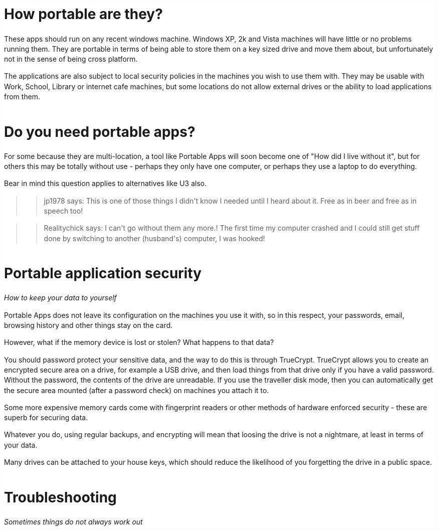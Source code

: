 # How portable are they? 

These apps should run on any recent windows machine. Windows XP, 2k and Vista machines will have little or no problems running them. They are portable in terms of being able to store them on a key sized drive and move them about, but unfortunately not in the sense of being cross platform.

The applications are also subject to local security policies in the machines you wish to use them with. They may be usable with Work, School, Library or internet cafe machines, but some locations do not allow external drives or the ability to load applications from them.

# Do you need portable apps?

For some because they are multi-location, a tool like Portable Apps will soon become one of "How did I live without it", but for others this may be totally without use - perhaps they only have one computer, or perhaps they use a laptop to do everything.

Bear in mind this question applies to alternatives like U3 also.

>> jp1978 says:
>> This is one of those things I didn't know I needed until I heard about it. Free as in beer and free as in speech too!

>> Realitychick says:
>> I can't go without them any more.!
>> The first time my computer crashed and I could still get stuff done by switching to another (husband's) computer, I was hooked!


# Portable application security
*How to keep your data to yourself*

Portable Apps does not leave its configuration on the machines you use it with, so in this respect, your passwords, email, browsing history and other things stay on the card.

However, what if the memory device is lost or stolen? What happens to that data?

You should password protect your sensitive data, and the way to do this is through TrueCrypt. TrueCrypt allows you to create an encrypted secure area on a drive, for example a USB drive, and then load things from that drive only if you have a valid password. Without the password, the contents of the drive are unreadable. If you use the traveller disk mode, then you can automatically get the secure area mounted (after a password check) on machines you attach it to.

Some more expensive memory cards come with fingerprint readers or other methods of hardware enforced security - these are superb for securing data.

Whatever you do, using regular backups, and encrypting will mean that loosing the drive is not a nightmare, at least in terms of your data.

Many drives can be attached to your house keys, which should reduce the likelihood of you forgetting the drive in a public space.

# Troubleshooting 
*Sometimes things do not always work out*

